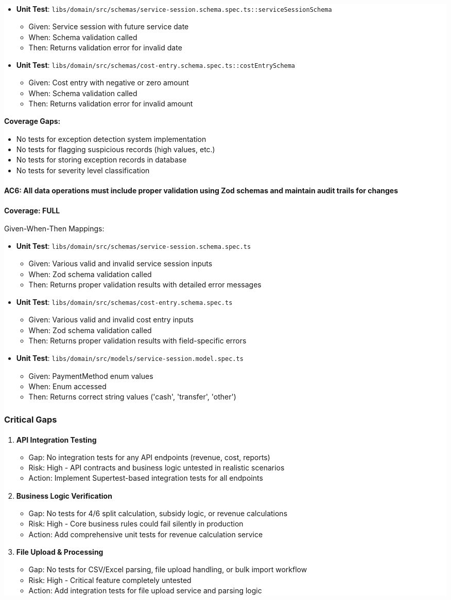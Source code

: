 - **Unit Test**: `libs/domain/src/schemas/service-session.schema.spec.ts::serviceSessionSchema`

  - Given: Service session with future service date
  - When: Schema validation called
  - Then: Returns validation error for invalid date

- **Unit Test**: `libs/domain/src/schemas/cost-entry.schema.spec.ts::costEntrySchema`
  - Given: Cost entry with negative or zero amount
  - When: Schema validation called
  - Then: Returns validation error for invalid amount

**Coverage Gaps:**

- No tests for exception detection system implementation
- No tests for flagging suspicious records (high values, etc.)
- No tests for storing exception records in database
- No tests for severity level classification

#### AC6: All data operations must include proper validation using Zod schemas and maintain audit trails for changes

**Coverage: FULL**

Given-When-Then Mappings:

- **Unit Test**: `libs/domain/src/schemas/service-session.schema.spec.ts`

  - Given: Various valid and invalid service session inputs
  - When: Zod schema validation called
  - Then: Returns proper validation results with detailed error messages

- **Unit Test**: `libs/domain/src/schemas/cost-entry.schema.spec.ts`

  - Given: Various valid and invalid cost entry inputs
  - When: Zod schema validation called
  - Then: Returns proper validation results with field-specific errors

- **Unit Test**: `libs/domain/src/models/service-session.model.spec.ts`
  - Given: PaymentMethod enum values
  - When: Enum accessed
  - Then: Returns correct string values ('cash', 'transfer', 'other')

### Critical Gaps

1. **API Integration Testing**

   - Gap: No integration tests for any API endpoints (revenue, cost, reports)
   - Risk: High - API contracts and business logic untested in realistic scenarios
   - Action: Implement Supertest-based integration tests for all endpoints

2. **Business Logic Verification**

   - Gap: No tests for 4/6 split calculation, subsidy logic, or revenue calculations
   - Risk: High - Core business rules could fail silently in production
   - Action: Add comprehensive unit tests for revenue calculation service

3. **File Upload & Processing**

   - Gap: No tests for CSV/Excel parsing, file upload handling, or bulk import workflow
   - Risk: High - Critical feature completely untested
   - Action: Add integration tests for file upload service and parsing logic
